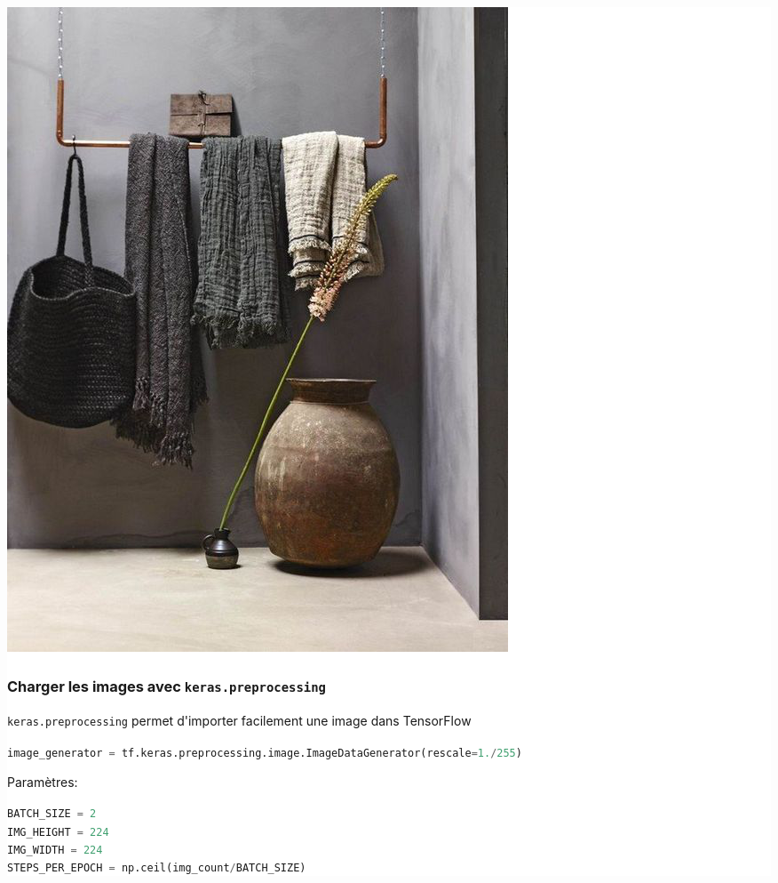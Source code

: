 ![png](load_data_in_tensorflow_files/load_data_in_tensorflow_58_3.png)


### Charger les images avec `keras.preprocessing`

`keras.preprocessing` permet d'importer facilement une image dans TensorFlow


```python
image_generator = tf.keras.preprocessing.image.ImageDataGenerator(rescale=1./255)
```

Paramètres:


```python
BATCH_SIZE = 2
IMG_HEIGHT = 224
IMG_WIDTH = 224
STEPS_PER_EPOCH = np.ceil(img_count/BATCH_SIZE)
```
